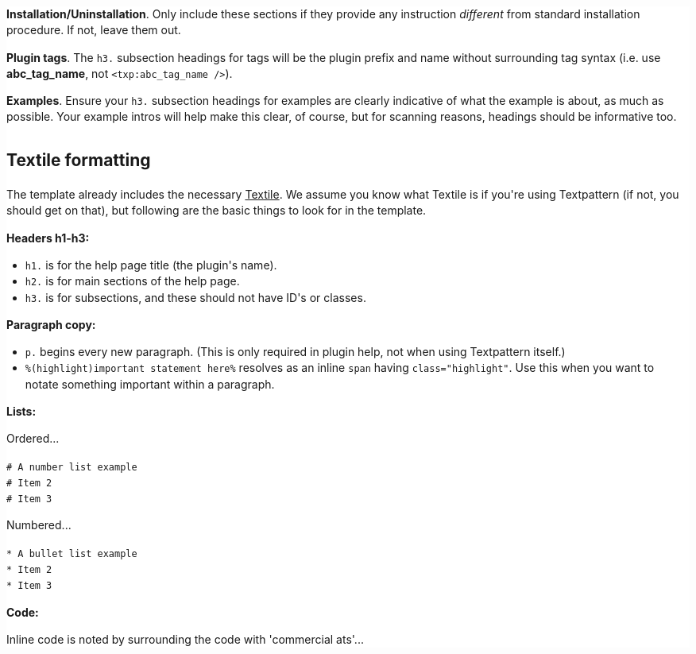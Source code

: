 **Installation/Uninstallation**. Only include these sections if they
provide any instruction *different* from standard installation
procedure. If not, leave them out.

**Plugin tags**. The `h3.` subsection headings for tags will be the
plugin prefix and name without surrounding tag syntax (i.e. use
**abc_tag_name**, not `<txp:abc_tag_name />`).

**Examples**. Ensure your `h3.` subsection headings for examples are
clearly indicative of what the example is about, as much as possible.
Your example intros will help make this clear, of course, but for
scanning reasons, headings should be informative too.

## Textile formatting

The template already includes the necessary
[Textile](http://txstyle.org/). We assume you know what Textile is if
you're using Textpattern (if not, you should get on that), but following
are the basic things to look for in the template.

**Headers h1-h3:**

-   `h1.` is for the help page title (the plugin's name).
-   `h2.` is for main sections of the help page.
-   `h3.` is for subsections, and these should not have ID's or classes.

**Paragraph copy:**

-   `p.` begins every new paragraph. (This is only required in plugin
    help, not when using Textpattern itself.)
-   `%(highlight)important statement here%` resolves as an inline `span`
    having `class="highlight"`. Use this when you want to notate
    something important within a paragraph.

**Lists:**

Ordered...

    # A number list example
    # Item 2
    # Item 3

Numbered...

    * A bullet list example
    * Item 2
    * Item 3

**Code:**

Inline code is noted by surrounding the code with 'commercial ats'...
